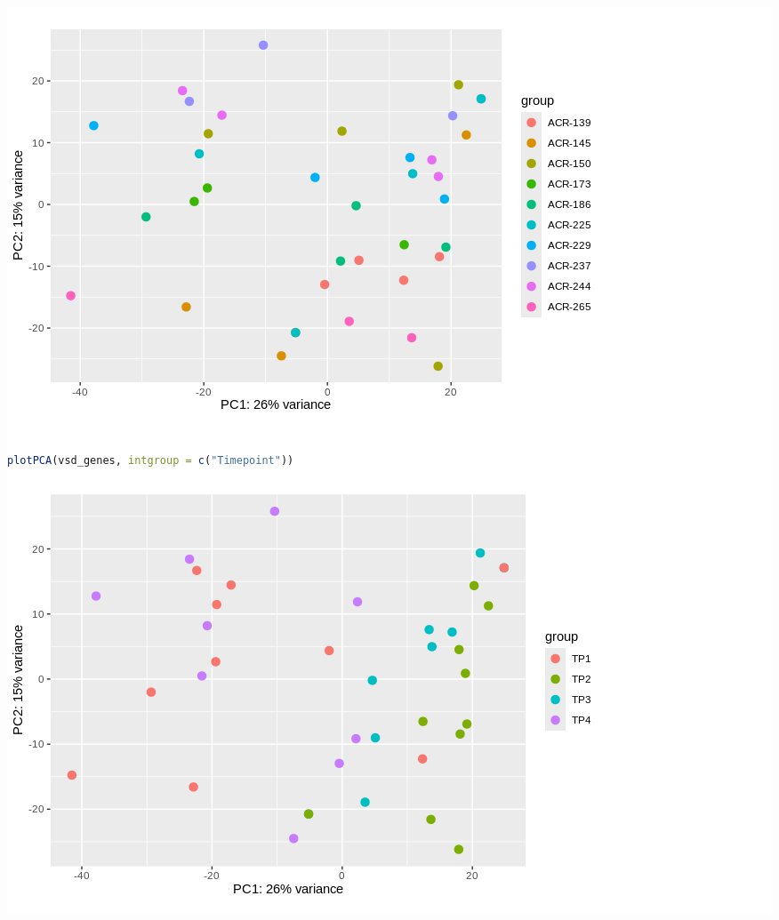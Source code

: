 ![](12-Apul-miRNA-mRNA-WGCNA_files/figure-gfm/unnamed-chunk-13-1.png)

``` r
plotPCA(vsd_genes, intgroup = c("Timepoint"))
```

![](12-Apul-miRNA-mRNA-WGCNA_files/figure-gfm/unnamed-chunk-13-2.png)
